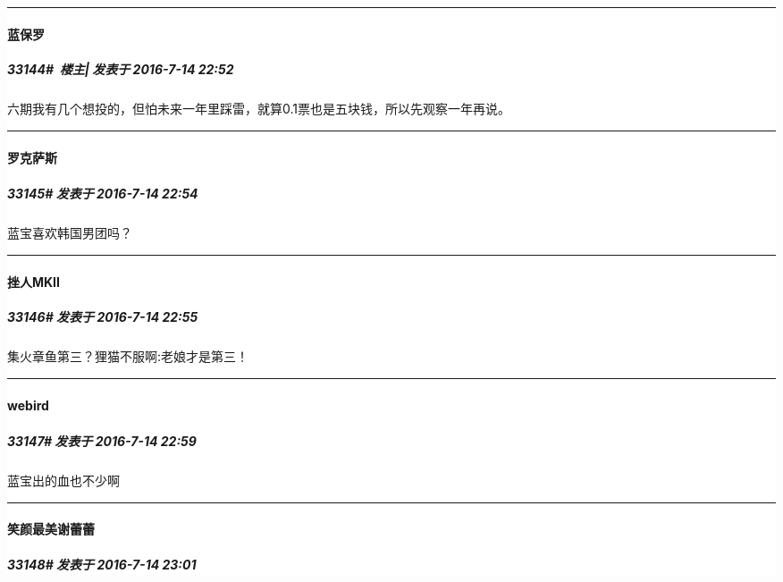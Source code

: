 

-----

####  蓝保罗  
##### 33144#         楼主| 发表于 2016-7-14 22:52




六期我有几个想投的，但怕未来一年里踩雷，就算0.1票也是五块钱，所以先观察一年再说。







-----

####  罗克萨斯  
##### 33145#       发表于 2016-7-14 22:54




蓝宝喜欢韩国男团吗？







-----

####  挫人MKII  
##### 33146#       发表于 2016-7-14 22:55




集火章鱼第三？狸猫不服啊:老娘才是第三！







-----

####  webird  
##### 33147#       发表于 2016-7-14 22:59




蓝宝出的血也不少啊







-----

####  笑颜最美谢蕾蕾  
##### 33148#       发表于 2016-7-14 23:01
